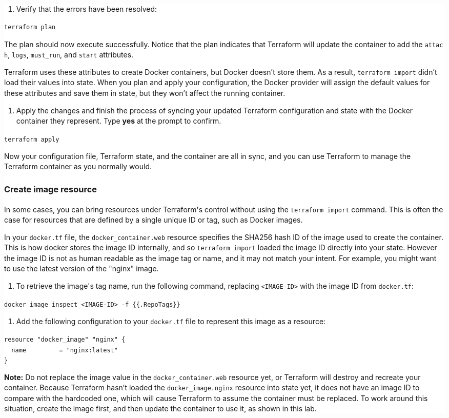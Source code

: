 1. Verify that the errors have been resolved:

```
terraform plan
```



The plan should now execute successfully. Notice that the plan indicates that Terraform will update the container to add the `attach`, `logs`, `must_run`, and `start` attributes.

Terraform uses these attributes to create Docker containers, but Docker doesn’t store them. As a result, `terraform import` didn’t load their values into state. When you plan and apply your configuration, the Docker provider will assign the default values for these attributes and save them in state, but they won’t affect the running container.

1. Apply the changes and finish the process of syncing your updated Terraform configuration and state with the Docker container they represent. Type **yes** at the prompt to confirm.

```
terraform apply
```



Now your configuration file, Terraform state, and the container are all in sync, and you can use Terraform to manage the Terraform container as you normally would.

### Create image resource

In some cases, you can bring resources under Terraform's control without using the `terraform import` command. This is often the case for resources that are defined by a single unique ID or tag, such as Docker images.

In your `docker.tf` file, the `docker_container.web` resource specifies the SHA256 hash ID of the image used to create the container. This is how docker stores the image ID internally, and so `terraform import` loaded the image ID directly into your state. However the image ID is not as human readable as the image tag or name, and it may not match your intent. For example, you might want to use the latest version of the "nginx" image.

1. To retrieve the image's tag name, run the following command, replacing `<IMAGE-ID>` with the image ID from `docker.tf`:

```
docker image inspect <IMAGE-ID> -f {{.RepoTags}}
```



1. Add the following configuration to your `docker.tf` file to represent this image as a resource:

```
resource "docker_image" "nginx" {
  name         = "nginx:latest"
}
```



**Note:** Do not replace the image value in the `docker_container.web` resource yet, or Terraform will destroy and recreate your container. Because Terraform hasn’t loaded the `docker_image.nginx` resource into state yet, it does not have an image ID to compare with the hardcoded one, which will cause Terraform to assume the container must be replaced. To work around this situation, create the image first, and then update the container to use it, as shown in this lab.
